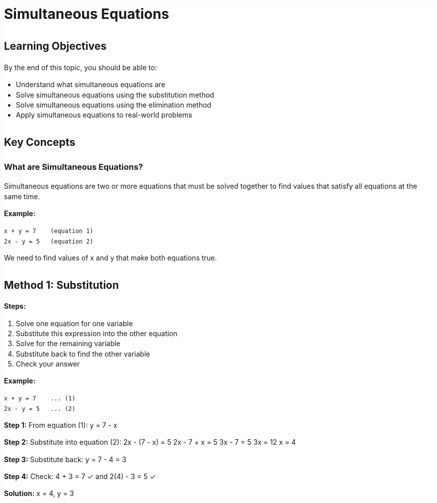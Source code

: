 # Simultaneous Equations

## Learning Objectives
By the end of this topic, you should be able to:
- Understand what simultaneous equations are
- Solve simultaneous equations using the substitution method
- Solve simultaneous equations using the elimination method
- Apply simultaneous equations to real-world problems

## Key Concepts

### What are Simultaneous Equations?
Simultaneous equations are two or more equations that must be solved together to find values that satisfy all equations at the same time.

**Example:**
```
x + y = 7    (equation 1)
2x - y = 5   (equation 2)
```

We need to find values of x and y that make both equations true.

## Method 1: Substitution

**Steps:**
1. Solve one equation for one variable
2. Substitute this expression into the other equation
3. Solve for the remaining variable
4. Substitute back to find the other variable
5. Check your answer

**Example:**
```
x + y = 7    ... (1)
2x - y = 5   ... (2)
```

**Step 1:** From equation (1): y = 7 - x

**Step 2:** Substitute into equation (2):
2x - (7 - x) = 5
2x - 7 + x = 5
3x - 7 = 5
3x = 12
x = 4

**Step 3:** Substitute back: y = 7 - 4 = 3

**Step 4:** Check: 4 + 3 = 7 ✓ and 2(4) - 3 = 5 ✓

**Solution:** x = 4, y = 3
